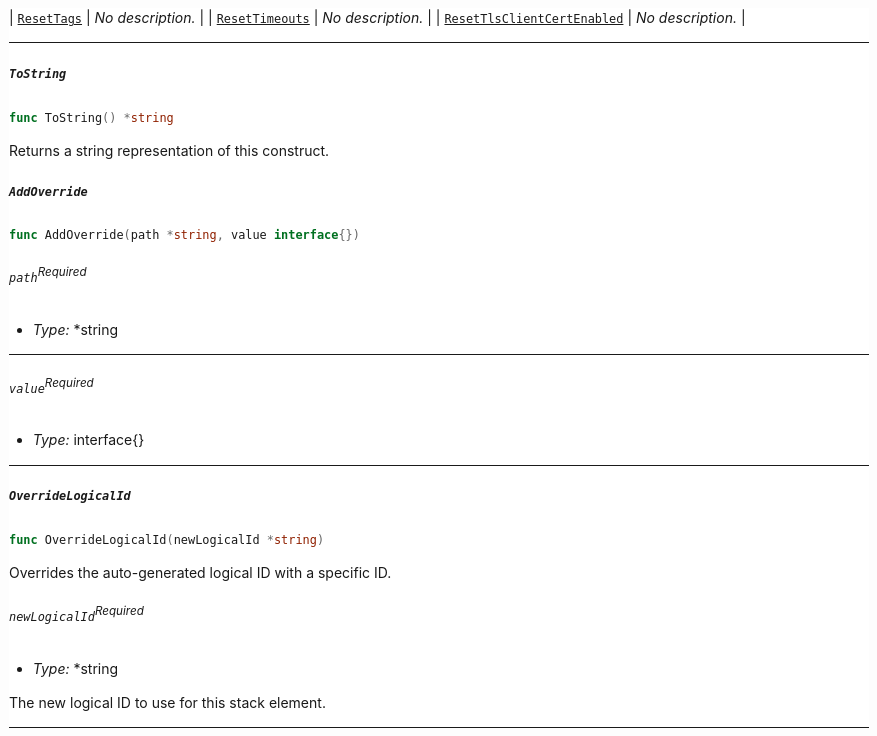 | <code><a href="#@cdktf/provider-azurerm.webPubsub.WebPubsub.resetTags">ResetTags</a></code> | *No description.* |
| <code><a href="#@cdktf/provider-azurerm.webPubsub.WebPubsub.resetTimeouts">ResetTimeouts</a></code> | *No description.* |
| <code><a href="#@cdktf/provider-azurerm.webPubsub.WebPubsub.resetTlsClientCertEnabled">ResetTlsClientCertEnabled</a></code> | *No description.* |

---

##### `ToString` <a name="ToString" id="@cdktf/provider-azurerm.webPubsub.WebPubsub.toString"></a>

```go
func ToString() *string
```

Returns a string representation of this construct.

##### `AddOverride` <a name="AddOverride" id="@cdktf/provider-azurerm.webPubsub.WebPubsub.addOverride"></a>

```go
func AddOverride(path *string, value interface{})
```

###### `path`<sup>Required</sup> <a name="path" id="@cdktf/provider-azurerm.webPubsub.WebPubsub.addOverride.parameter.path"></a>

- *Type:* *string

---

###### `value`<sup>Required</sup> <a name="value" id="@cdktf/provider-azurerm.webPubsub.WebPubsub.addOverride.parameter.value"></a>

- *Type:* interface{}

---

##### `OverrideLogicalId` <a name="OverrideLogicalId" id="@cdktf/provider-azurerm.webPubsub.WebPubsub.overrideLogicalId"></a>

```go
func OverrideLogicalId(newLogicalId *string)
```

Overrides the auto-generated logical ID with a specific ID.

###### `newLogicalId`<sup>Required</sup> <a name="newLogicalId" id="@cdktf/provider-azurerm.webPubsub.WebPubsub.overrideLogicalId.parameter.newLogicalId"></a>

- *Type:* *string

The new logical ID to use for this stack element.

---
